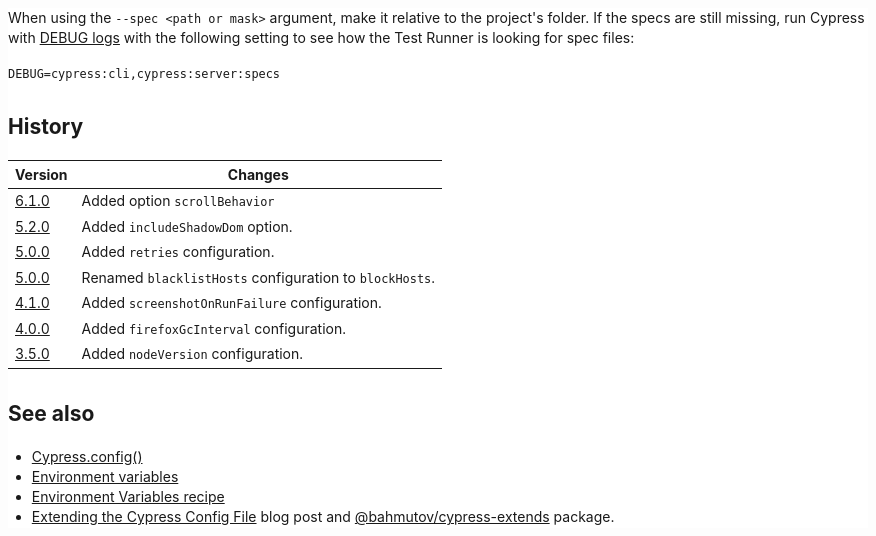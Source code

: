 When using the `--spec <path or mask>` argument, make it relative to the project's folder. If the specs are still missing, run Cypress with [DEBUG logs](/guides/references/troubleshooting#Print-DEBUG-logs) with the following setting to see how the Test Runner is looking for spec files:

```shell
DEBUG=cypress:cli,cypress:server:specs
```

## History

| Version                                      | Changes                                                 |
| -------------------------------------------- | ------------------------------------------------------- |
| [6.1.0](/guides/references/changelog#6-1-0)  | Added option `scrollBehavior`                           |
| [5.2.0](/guides/references/changelog#5-2-0)  | Added `includeShadowDom` option.                        |
| [5.0.0](/guides/references/changelog)        | Added `retries` configuration.                          |
| [5.0.0](/guides/references/changelog)        | Renamed `blacklistHosts` configuration to `blockHosts`. |
| [4.1.0](/guides/references/changelog#4-12-0) | Added `screenshotOnRunFailure` configuration.           |
| [4.0.0](/guides/references/changelog#4-0-0)  | Added `firefoxGcInterval` configuration.                |
| [3.5.0](/guides/references/changelog#3-5-0)  | Added `nodeVersion` configuration.                      |

## See also

- [Cypress.config()](/api/cypress-api/config)
- [Environment variables](/guides/guides/environment-variables)
- [Environment Variables recipe](/examples/examples/recipes#Fundamentals)
- [Extending the Cypress Config File](https://www.cypress.io/blog/2020/06/18/extending-the-cypress-config-file/) blog post and [@bahmutov/cypress-extends](https://github.com/bahmutov/cypress-extends) package.
